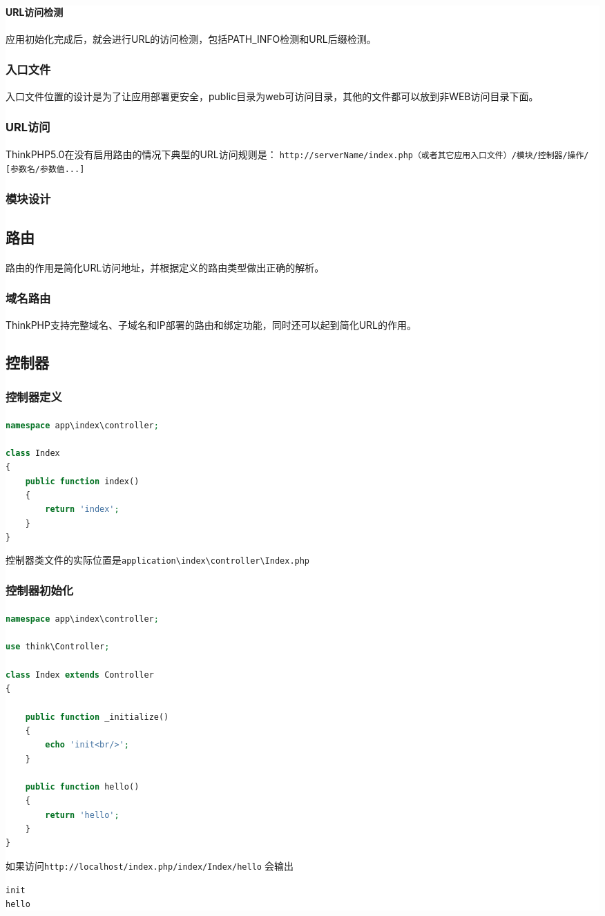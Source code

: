#### URL访问检测
应用初始化完成后，就会进行URL的访问检测，包括PATH_INFO检测和URL后缀检测。

### 入口文件
入口文件位置的设计是为了让应用部署更安全，public目录为web可访问目录，其他的文件都可以放到非WEB访问目录下面。

### URL访问
ThinkPHP5.0在没有启用路由的情况下典型的URL访问规则是：
`http://serverName/index.php（或者其它应用入口文件）/模块/控制器/操作/[参数名/参数值...]`

### 模块设计



## 路由
路由的作用是简化URL访问地址，并根据定义的路由类型做出正确的解析。

### 域名路由
ThinkPHP支持完整域名、子域名和IP部署的路由和绑定功能，同时还可以起到简化URL的作用。


## 控制器
### 控制器定义
```php
namespace app\index\controller;

class Index 
{
    public function index()
    {
        return 'index';
    }
}
```
控制器类文件的实际位置是`application\index\controller\Index.php`

### 控制器初始化
```php
namespace app\index\controller;

use think\Controller;

class Index extends Controller
{

    public function _initialize()
    {
        echo 'init<br/>';
    }
    
    public function hello()
    {
        return 'hello';
    }
}
```
如果访问`http://localhost/index.php/index/Index/hello`
会输出
```
init
hello
```